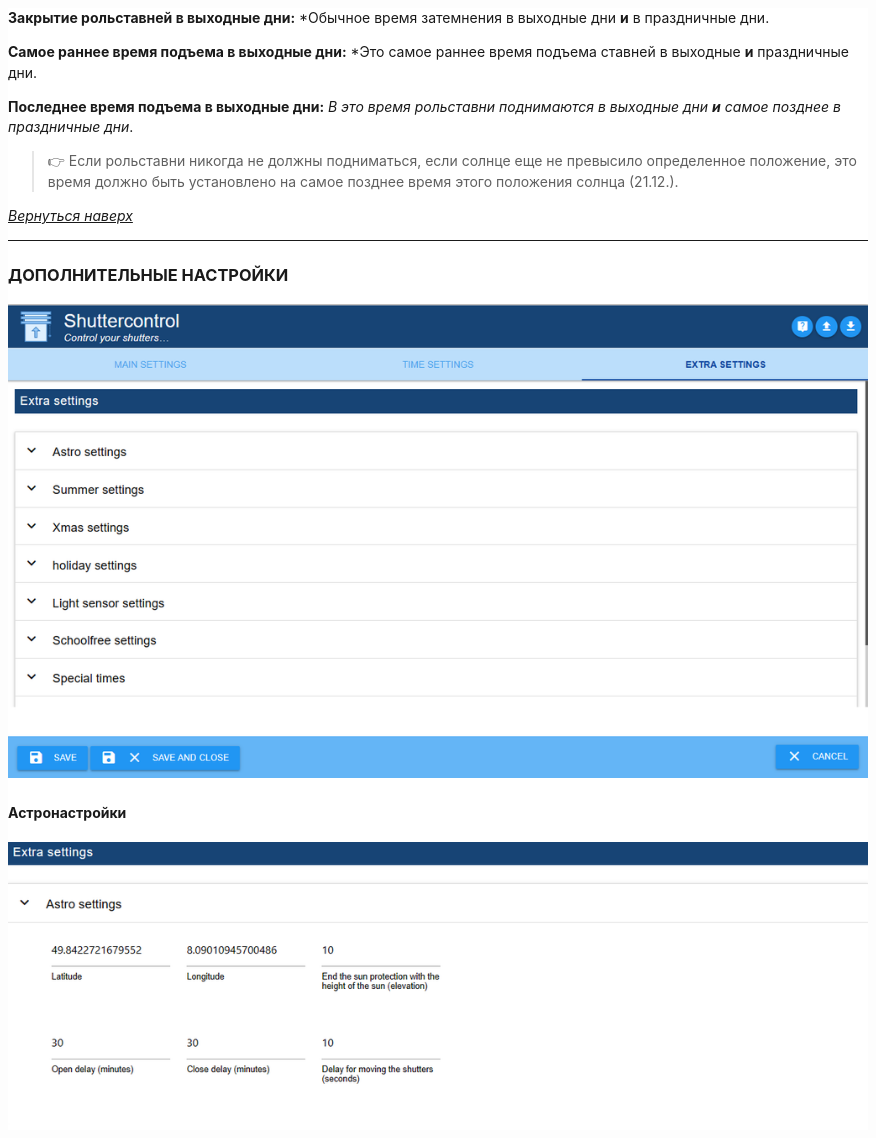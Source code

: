 **Закрытие рольставней в выходные дни:** *Обычное время затемнения в выходные дни **и** в праздничные дни.

**Самое раннее время подъема в выходные дни:** *Это самое раннее время подъема ставней в выходные **и** праздничные дни.

**Последнее время подъема в выходные дни:** *В это время рольставни поднимаются в выходные дни **и** самое позднее в праздничные дни*.

>:point_right: Если рольставни никогда не должны подниматься, если солнце еще не превысило определенное положение, это время должно быть установлено на самое позднее время этого положения солнца (21.12.).

_[Вернуться наверх](#documentation-and-instructions-for-shuttercontrol)_

---

### ДОПОЛНИТЕЛЬНЫЕ НАСТРОЙКИ
![КонфигЭкстра](../../../en/adapterref/iobroker.shuttercontrol/img/KonfigExtra.png)

#### Астронастройки
![дополнительныеНастройкиAstro](../../../en/adapterref/iobroker.shuttercontrol/img/ExtraSettingsAstro.png)
